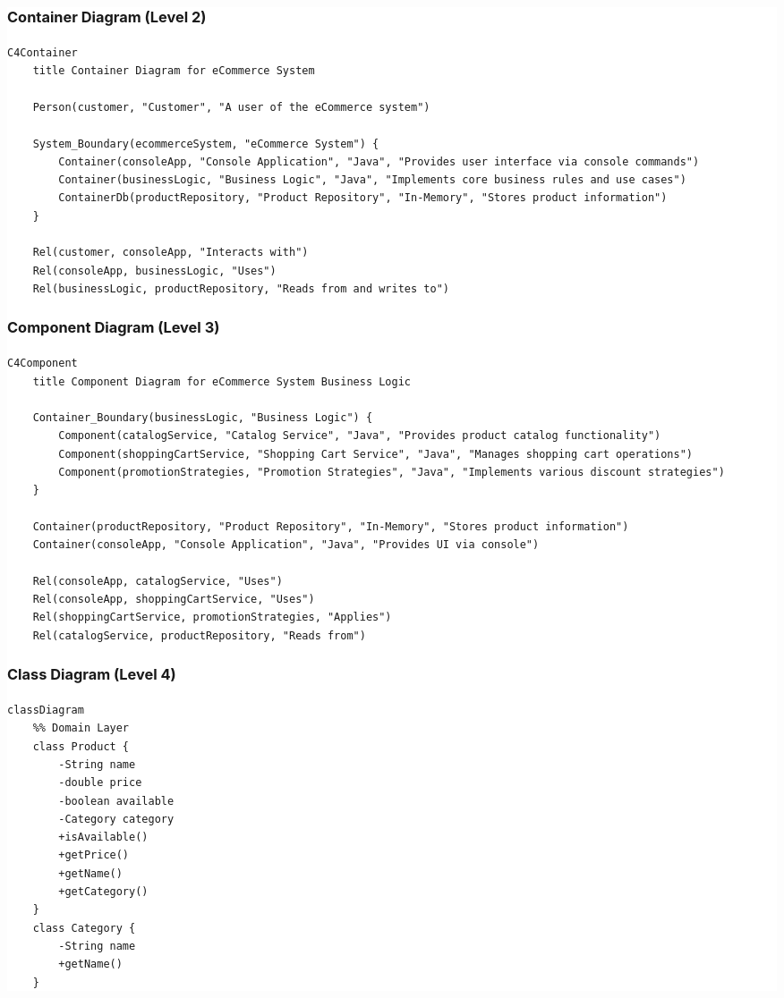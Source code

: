 ### Container Diagram (Level 2)

```mermaid
C4Container
    title Container Diagram for eCommerce System
    
    Person(customer, "Customer", "A user of the eCommerce system")
    
    System_Boundary(ecommerceSystem, "eCommerce System") {
        Container(consoleApp, "Console Application", "Java", "Provides user interface via console commands")
        Container(businessLogic, "Business Logic", "Java", "Implements core business rules and use cases")
        ContainerDb(productRepository, "Product Repository", "In-Memory", "Stores product information")
    }
    
    Rel(customer, consoleApp, "Interacts with")
    Rel(consoleApp, businessLogic, "Uses")
    Rel(businessLogic, productRepository, "Reads from and writes to")
```

### Component Diagram (Level 3)

```mermaid
C4Component
    title Component Diagram for eCommerce System Business Logic
    
    Container_Boundary(businessLogic, "Business Logic") {
        Component(catalogService, "Catalog Service", "Java", "Provides product catalog functionality")
        Component(shoppingCartService, "Shopping Cart Service", "Java", "Manages shopping cart operations")
        Component(promotionStrategies, "Promotion Strategies", "Java", "Implements various discount strategies")
    }
    
    Container(productRepository, "Product Repository", "In-Memory", "Stores product information")
    Container(consoleApp, "Console Application", "Java", "Provides UI via console")
    
    Rel(consoleApp, catalogService, "Uses")
    Rel(consoleApp, shoppingCartService, "Uses")
    Rel(shoppingCartService, promotionStrategies, "Applies")
    Rel(catalogService, productRepository, "Reads from")
```

### Class Diagram (Level 4)

```mermaid
classDiagram
    %% Domain Layer
    class Product {
        -String name
        -double price
        -boolean available
        -Category category
        +isAvailable()
        +getPrice()
        +getName()
        +getCategory()
    }
    class Category {
        -String name
        +getName()
    }
```